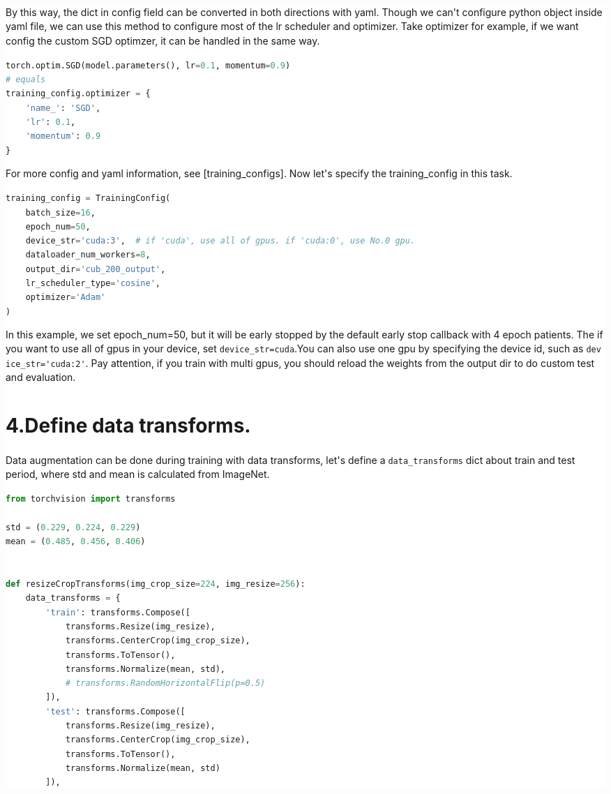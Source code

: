 

By this way, the dict in config field can be converted in both directions with yaml. Though we can't configure python object inside yaml file, we can use this method to configure most of the lr scheduler and optimizer.
Take optimizer for example, if we want config the custom SGD optimzer, it can be handled in the same way.


```python
torch.optim.SGD(model.parameters(), lr=0.1, momentum=0.9)
# equals
training_config.optimizer = {
    'name_': 'SGD',
    'lr': 0.1,
    'momentum': 0.9
}
```

For more config and yaml information, see [training_configs].
Now let's specify the training_config in this task.


```python
training_config = TrainingConfig(
    batch_size=16,
    epoch_num=50,
    device_str='cuda:3',  # if 'cuda', use all of gpus. if 'cuda:0', use No.0 gpu.
    dataloader_num_workers=8,
    output_dir='cub_200_output',
    lr_scheduler_type='cosine',
    optimizer='Adam'
)
```

 In this example, we set epoch_num=50, but it will be early stopped by the default early stop callback with 4 epoch patients. The if you want to use all of gpus in your device, set `device_str=cuda`.You can also use one gpu by specifying the device id, such as `device_str='cuda:2'`.
Pay attention, if you train with multi gpus, you should reload the weights from the output dir to do custom test and evaluation.

# 4.Define data transforms.
Data augmentation can be done during training with data transforms, let's define a `data_transforms` dict about train and test period, where std and mean is calculated from ImageNet.


```python
from torchvision import transforms

std = (0.229, 0.224, 0.229)
mean = (0.485, 0.456, 0.406)


def resizeCropTransforms(img_crop_size=224, img_resize=256):
    data_transforms = {
        'train': transforms.Compose([
            transforms.Resize(img_resize),
            transforms.CenterCrop(img_crop_size),
            transforms.ToTensor(),
            transforms.Normalize(mean, std),
            # transforms.RandomHorizontalFlip(p=0.5)
        ]),
        'test': transforms.Compose([
            transforms.Resize(img_resize),
            transforms.CenterCrop(img_crop_size),
            transforms.ToTensor(),
            transforms.Normalize(mean, std)
        ]),
```